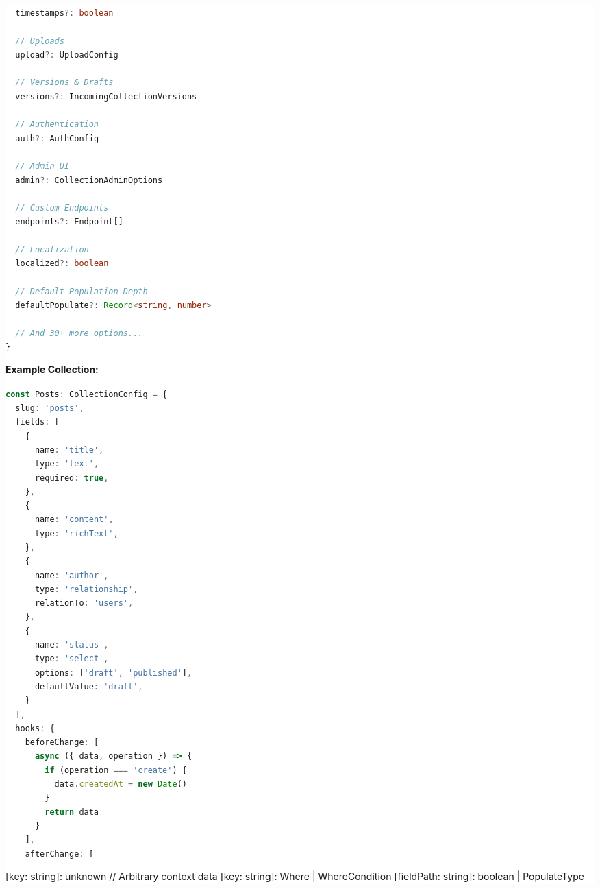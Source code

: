 ```typescript
  timestamps?: boolean

  // Uploads
  upload?: UploadConfig

  // Versions & Drafts
  versions?: IncomingCollectionVersions

  // Authentication
  auth?: AuthConfig

  // Admin UI
  admin?: CollectionAdminOptions

  // Custom Endpoints
  endpoints?: Endpoint[]

  // Localization
  localized?: boolean

  // Default Population Depth
  defaultPopulate?: Record<string, number>

  // And 30+ more options...
}
```

**Example Collection:**

```typescript
const Posts: CollectionConfig = {
  slug: 'posts',
  fields: [
    {
      name: 'title',
      type: 'text',
      required: true,
    },
    {
      name: 'content',
      type: 'richText',
    },
    {
      name: 'author',
      type: 'relationship',
      relationTo: 'users',
    },
    {
      name: 'status',
      type: 'select',
      options: ['draft', 'published'],
      defaultValue: 'draft',
    }
  ],
  hooks: {
    beforeChange: [
      async ({ data, operation }) => {
        if (operation === 'create') {
          data.createdAt = new Date()
        }
        return data
      }
    ],
    afterChange: [
```

  [key: string]: unknown  // Arbitrary context data
  [key: string]: Where | WhereCondition
  [fieldPath: string]: boolean | PopulateType